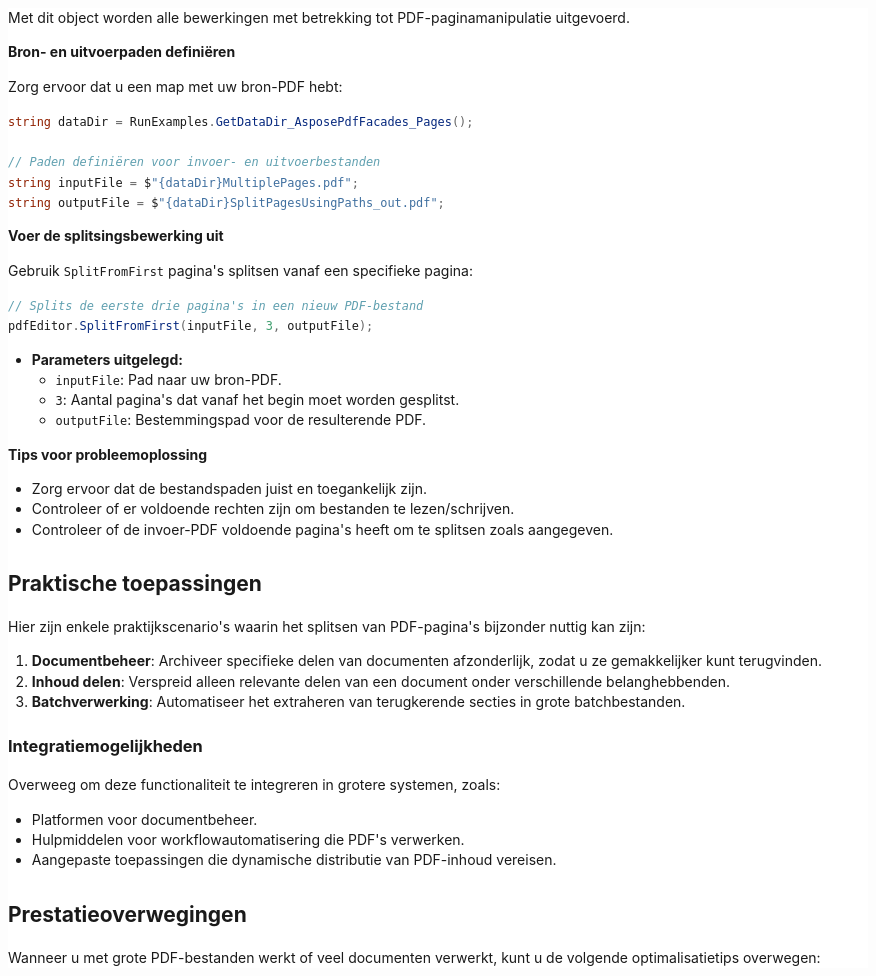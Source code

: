 Met dit object worden alle bewerkingen met betrekking tot PDF-paginamanipulatie uitgevoerd.

**Bron- en uitvoerpaden definiëren**

Zorg ervoor dat u een map met uw bron-PDF hebt:

```csharp
string dataDir = RunExamples.GetDataDir_AsposePdfFacades_Pages();

// Paden definiëren voor invoer- en uitvoerbestanden
string inputFile = $"{dataDir}MultiplePages.pdf";
string outputFile = $"{dataDir}SplitPagesUsingPaths_out.pdf";
```

**Voer de splitsingsbewerking uit**

Gebruik `SplitFromFirst` pagina's splitsen vanaf een specifieke pagina:

```csharp
// Splits de eerste drie pagina's in een nieuw PDF-bestand
pdfEditor.SplitFromFirst(inputFile, 3, outputFile);
```

- **Parameters uitgelegd:**
  - `inputFile`: Pad naar uw bron-PDF.
  - `3`: Aantal pagina's dat vanaf het begin moet worden gesplitst.
  - `outputFile`: Bestemmingspad voor de resulterende PDF.

**Tips voor probleemoplossing**

- Zorg ervoor dat de bestandspaden juist en toegankelijk zijn.
- Controleer of er voldoende rechten zijn om bestanden te lezen/schrijven.
- Controleer of de invoer-PDF voldoende pagina's heeft om te splitsen zoals aangegeven.

## Praktische toepassingen

Hier zijn enkele praktijkscenario's waarin het splitsen van PDF-pagina's bijzonder nuttig kan zijn:

1. **Documentbeheer**: Archiveer specifieke delen van documenten afzonderlijk, zodat u ze gemakkelijker kunt terugvinden.
2. **Inhoud delen**: Verspreid alleen relevante delen van een document onder verschillende belanghebbenden.
3. **Batchverwerking**: Automatiseer het extraheren van terugkerende secties in grote batchbestanden.

### Integratiemogelijkheden

Overweeg om deze functionaliteit te integreren in grotere systemen, zoals:
- Platformen voor documentbeheer.
- Hulpmiddelen voor workflowautomatisering die PDF's verwerken.
- Aangepaste toepassingen die dynamische distributie van PDF-inhoud vereisen.

## Prestatieoverwegingen

Wanneer u met grote PDF-bestanden werkt of veel documenten verwerkt, kunt u de volgende optimalisatietips overwegen:
